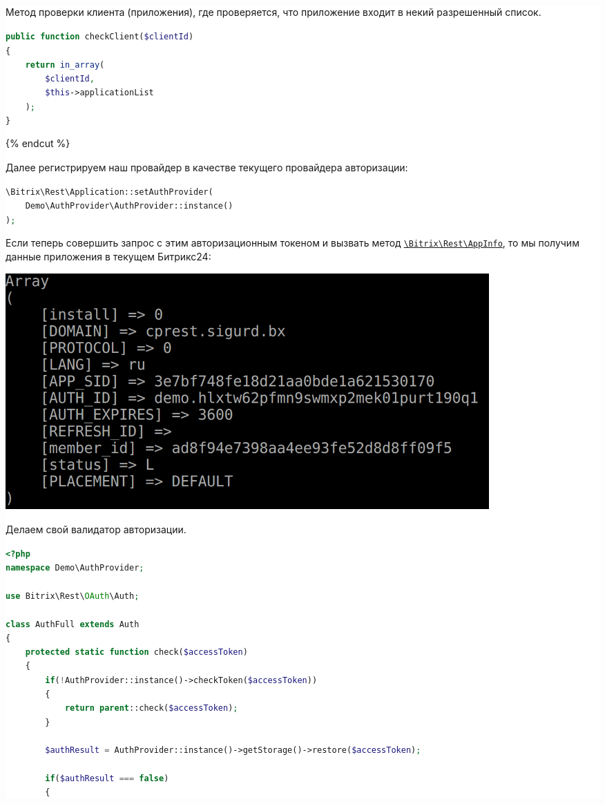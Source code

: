 Метод проверки клиента (приложения), где проверяется, что приложение входит в некий разрешенный список.

```php
public function checkClient($clientId)
{
    return in_array(
        $clientId,
        $this->applicationList
    );
}
```

{% endcut %}

Далее регистрируем наш провайдер в качестве текущего провайдера авторизации:

```php
\Bitrix\Rest\Application::setAuthProvider(
    Demo\AuthProvider\AuthProvider::instance()
);
```

Если теперь совершить запрос с этим авторизационным токеном и вызвать метод [`\Bitrix\Rest\AppInfo`](../../../api-reference/common/system/app-info.md), то мы получим данные приложения в текущем Битрикс24:

![Изображение данных приложения](./_images/provider_2.png)

Делаем свой валидатор авторизации.

```php
<?php
namespace Demo\AuthProvider;

use Bitrix\Rest\OAuth\Auth;

class AuthFull extends Auth
{
    protected static function check($accessToken)
    {
        if(!AuthProvider::instance()->checkToken($accessToken))
        {
            return parent::check($accessToken);
        }

        $authResult = AuthProvider::instance()->getStorage()->restore($accessToken);

        if($authResult === false)
        {
```